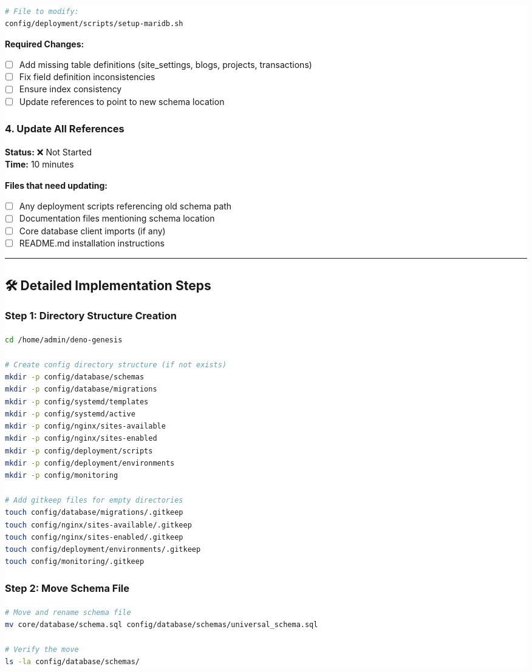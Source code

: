 ```bash
# File to modify:
config/deployment/scripts/setup-maridb.sh
```

**Required Changes:**
- [ ] Add missing table definitions (site_settings, blogs, projects, transactions)
- [ ] Fix field definition inconsistencies
- [ ] Ensure index consistency
- [ ] Update references to point to new schema location

### **4. Update All References**
**Status:** ❌ Not Started  
**Time:** 10 minutes

**Files that need updating:**
- [ ] Any deployment scripts referencing old schema path
- [ ] Documentation files mentioning schema location
- [ ] Core database client imports (if any)
- [ ] README.md installation instructions

---

## 🛠️ **Detailed Implementation Steps**

### **Step 1: Directory Structure Creation**
```bash
cd /home/admin/deno-genesis

# Create config directory structure (if not exists)
mkdir -p config/database/schemas
mkdir -p config/database/migrations
mkdir -p config/systemd/templates
mkdir -p config/systemd/active
mkdir -p config/nginx/sites-available
mkdir -p config/nginx/sites-enabled
mkdir -p config/deployment/scripts
mkdir -p config/deployment/environments
mkdir -p config/monitoring

# Add gitkeep files for empty directories
touch config/database/migrations/.gitkeep
touch config/nginx/sites-available/.gitkeep
touch config/nginx/sites-enabled/.gitkeep
touch config/deployment/environments/.gitkeep
touch config/monitoring/.gitkeep
```

### **Step 2: Move Schema File**
```bash
# Move and rename schema file
mv core/database/schema.sql config/database/schemas/universal_schema.sql

# Verify the move
ls -la config/database/schemas/
```
